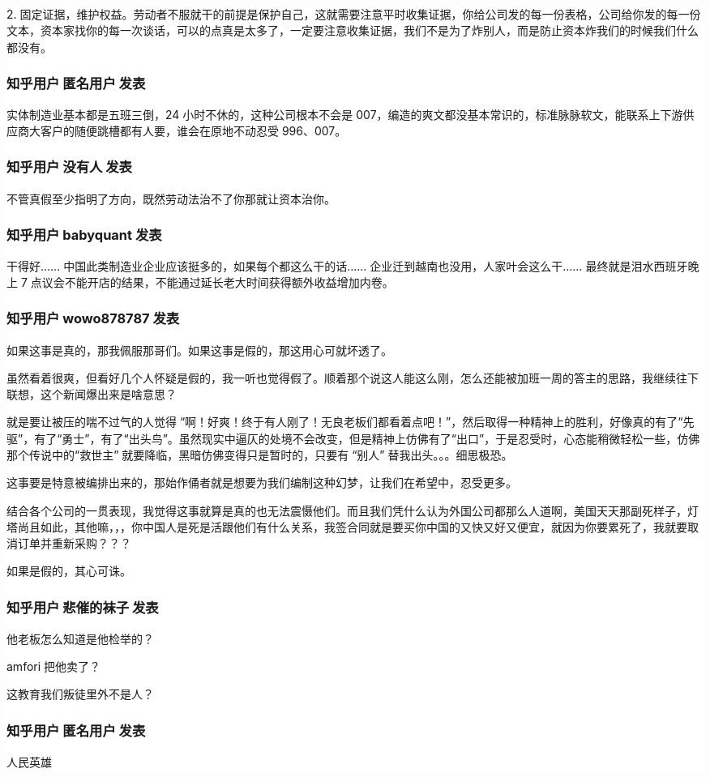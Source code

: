 2\. 固定证据，维护权益。劳动者不服就干的前提是保护自己，这就需要注意平时收集证据，你给公司发的每一份表格，公司给你发的每一份文本，资本家找你的每一次谈话，可以的点真是太多了，一定要注意收集证据，我们不是为了炸别人，而是防止资本炸我们的时候我们什么都没有。
    
    
    
    
### 知乎用户 匿名用户 发表
    
实体制造业基本都是五班三倒，24 小时不休的，这种公司根本不会是 007，编造的爽文都没基本常识的，标准脉脉软文，能联系上下游供应商大客户的随便跳槽都有人要，谁会在原地不动忍受 996、007。
    
    
    
    
### 知乎用户 没有人 发表
    
不管真假至少指明了方向，既然劳动法治不了你那就让资本治你。
    
    
    
    
### 知乎用户 babyquant 发表
    
干得好…… 中国此类制造业企业应该挺多的，如果每个都这么干的话…… 企业迁到越南也没用，人家叶会这么干…… 最终就是泪水西班牙晚上 7 点议会不能开店的结果，不能通过延长老大时间获得额外收益增加内卷。
    
    
    
    
### 知乎用户 wowo878787 发表
    
如果这事是真的，那我佩服那哥们。如果这事是假的，那这用心可就坏透了。

虽然看着很爽，但看好几个人怀疑是假的，我一听也觉得假了。顺着那个说这人能这么刚，怎么还能被加班一周的答主的思路，我继续往下联想，这个新闻爆出来是啥意思？

就是要让被压的喘不过气的人觉得 “啊！好爽！终于有人刚了！无良老板们都看着点吧！”，然后取得一种精神上的胜利，好像真的有了“先驱”，有了“勇士”，有了“出头鸟”。虽然现实中逼仄的处境不会改变，但是精神上仿佛有了“出口”，于是忍受时，心态能稍微轻松一些，仿佛那个传说中的“救世主” 就要降临，黑暗仿佛变得只是暂时的，只要有 “别人” 替我出头。。。细思极恐。

这事要是特意被编排出来的，那始作俑者就是想要为我们编制这种幻梦，让我们在希望中，忍受更多。

结合各个公司的一贯表现，我觉得这事就算是真的也无法震慑他们。而且我们凭什么认为外国公司都那么人道啊，美国天天那副死样子，灯塔尚且如此，其他嘛，，，你中国人是死是活跟他们有什么关系，我签合同就是要买你中国的又快又好又便宜，就因为你要累死了，我就要取消订单并重新采购？？？

如果是假的，其心可诛。
    
    
    
    
### 知乎用户 悲催的袜子 发表
    
他老板怎么知道是他检举的？

amfori 把他卖了？

这教育我们叛徒里外不是人？
    
    
    
    
### 知乎用户 匿名用户 发表
    
人民英雄
    
    
    
    